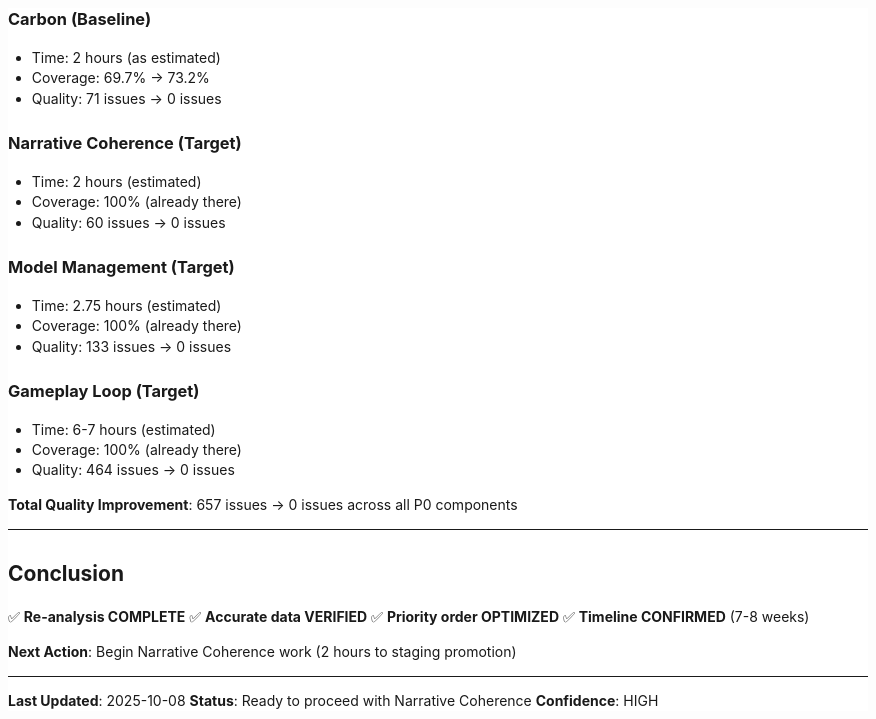 ### Carbon (Baseline)
- Time: 2 hours (as estimated)
- Coverage: 69.7% → 73.2%
- Quality: 71 issues → 0 issues

### Narrative Coherence (Target)
- Time: 2 hours (estimated)
- Coverage: 100% (already there)
- Quality: 60 issues → 0 issues

### Model Management (Target)
- Time: 2.75 hours (estimated)
- Coverage: 100% (already there)
- Quality: 133 issues → 0 issues

### Gameplay Loop (Target)
- Time: 6-7 hours (estimated)
- Coverage: 100% (already there)
- Quality: 464 issues → 0 issues

**Total Quality Improvement**: 657 issues → 0 issues across all P0 components

---

## Conclusion

✅ **Re-analysis COMPLETE**
✅ **Accurate data VERIFIED**
✅ **Priority order OPTIMIZED**
✅ **Timeline CONFIRMED** (7-8 weeks)

**Next Action**: Begin Narrative Coherence work (2 hours to staging promotion)

---

**Last Updated**: 2025-10-08
**Status**: Ready to proceed with Narrative Coherence
**Confidence**: HIGH
